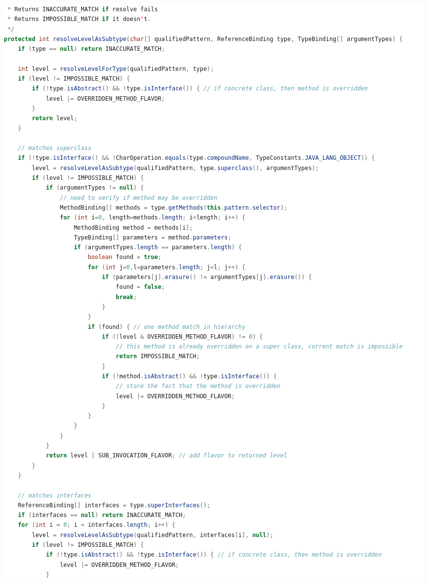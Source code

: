 ```java
 * Returns INACCURATE_MATCH if resolve fails
 * Returns IMPOSSIBLE_MATCH if it doesn't.
 */
protected int resolveLevelAsSubtype(char[] qualifiedPattern, ReferenceBinding type, TypeBinding[] argumentTypes) {
	if (type == null) return INACCURATE_MATCH;

	int level = resolveLevelForType(qualifiedPattern, type);
	if (level != IMPOSSIBLE_MATCH) {
		if (!type.isAbstract() && !type.isInterface()) { // if concrete class, then method is overridden
			level |= OVERRIDDEN_METHOD_FLAVOR;
		}
		return level;
	}

	// matches superclass
	if (!type.isInterface() && !CharOperation.equals(type.compoundName, TypeConstants.JAVA_LANG_OBJECT)) {
		level = resolveLevelAsSubtype(qualifiedPattern, type.superclass(), argumentTypes);
		if (level != IMPOSSIBLE_MATCH) {
			if (argumentTypes != null) {
				// need to verify if method may be overridden
				MethodBinding[] methods = type.getMethods(this.pattern.selector);
				for (int i=0, length=methods.length; i<length; i++) {
					MethodBinding method = methods[i];
					TypeBinding[] parameters = method.parameters;
					if (argumentTypes.length == parameters.length) {
						boolean found = true;
						for (int j=0,l=parameters.length; j<l; j++) {
							if (parameters[j].erasure() != argumentTypes[j].erasure()) {
								found = false;
								break;
							}
						}
						if (found) { // one method match in hierarchy
							if ((level & OVERRIDDEN_METHOD_FLAVOR) != 0) {
								// this method is already overridden on a super class, current match is impossible
								return IMPOSSIBLE_MATCH;
							}
							if (!method.isAbstract() && !type.isInterface()) {
								// store the fact that the method is overridden
								level |= OVERRIDDEN_METHOD_FLAVOR;
							}
						}
					}
				}
			}
			return level | SUB_INVOCATION_FLAVOR; // add flavor to returned level
		}
	}

	// matches interfaces
	ReferenceBinding[] interfaces = type.superInterfaces();
	if (interfaces == null) return INACCURATE_MATCH;
	for (int i = 0; i < interfaces.length; i++) {
		level = resolveLevelAsSubtype(qualifiedPattern, interfaces[i], null);
		if (level != IMPOSSIBLE_MATCH) {
			if (!type.isAbstract() && !type.isInterface()) { // if concrete class, then method is overridden
				level |= OVERRIDDEN_METHOD_FLAVOR;
			}
```